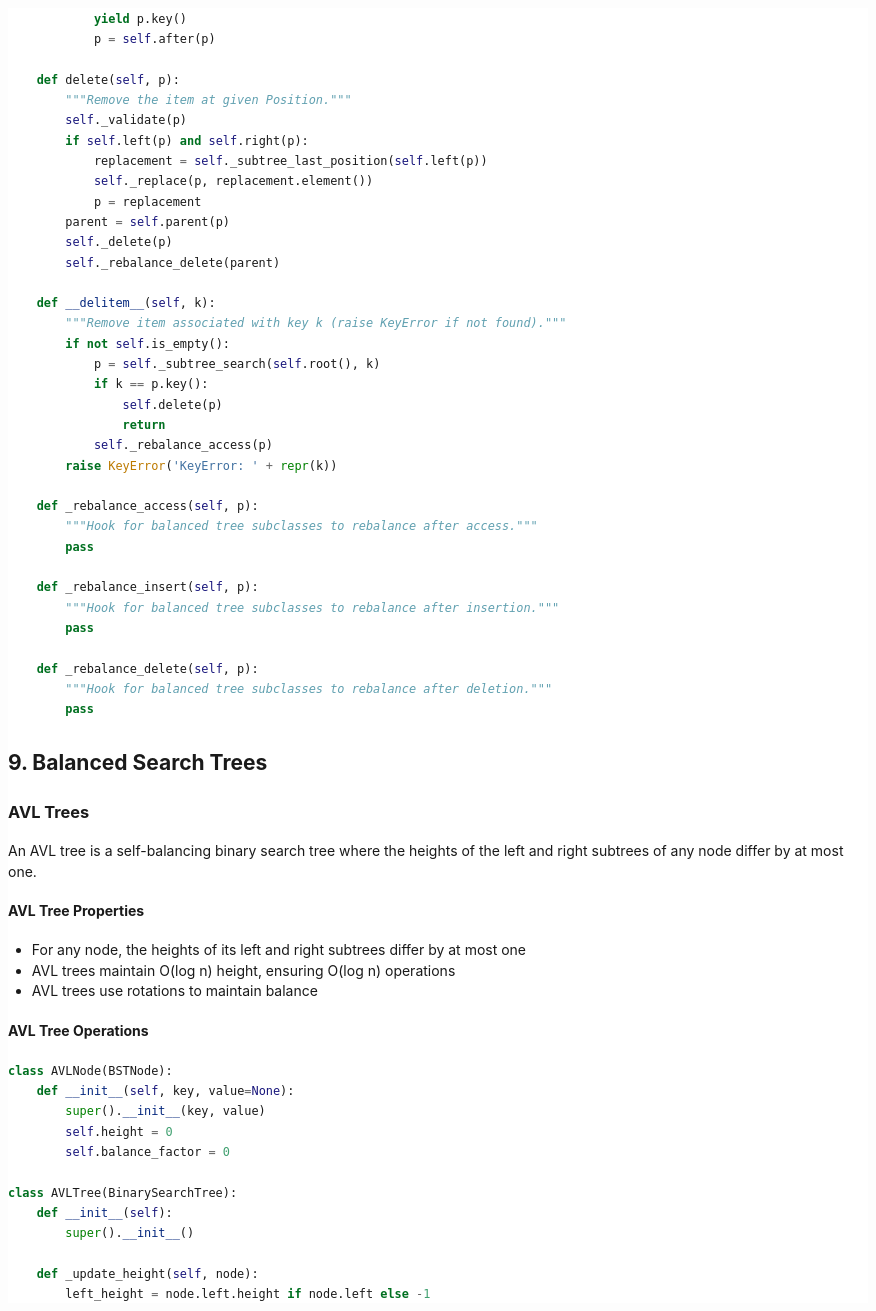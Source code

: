 ```python
            yield p.key()
            p = self.after(p)
    
    def delete(self, p):
        """Remove the item at given Position."""
        self._validate(p)
        if self.left(p) and self.right(p):
            replacement = self._subtree_last_position(self.left(p))
            self._replace(p, replacement.element())
            p = replacement
        parent = self.parent(p)
        self._delete(p)
        self._rebalance_delete(parent)
    
    def __delitem__(self, k):
        """Remove item associated with key k (raise KeyError if not found)."""
        if not self.is_empty():
            p = self._subtree_search(self.root(), k)
            if k == p.key():
                self.delete(p)
                return
            self._rebalance_access(p)
        raise KeyError('KeyError: ' + repr(k))
    
    def _rebalance_access(self, p):
        """Hook for balanced tree subclasses to rebalance after access."""
        pass
    
    def _rebalance_insert(self, p):
        """Hook for balanced tree subclasses to rebalance after insertion."""
        pass
    
    def _rebalance_delete(self, p):
        """Hook for balanced tree subclasses to rebalance after deletion."""
        pass
```

## 9. Balanced Search Trees

### AVL Trees
An AVL tree is a self-balancing binary search tree where the heights of the left and right subtrees of any node differ by at most one.

#### AVL Tree Properties
- For any node, the heights of its left and right subtrees differ by at most one
- AVL trees maintain O(log n) height, ensuring O(log n) operations
- AVL trees use rotations to maintain balance

#### AVL Tree Operations
```python
class AVLNode(BSTNode):
    def __init__(self, key, value=None):
        super().__init__(key, value)
        self.height = 0
        self.balance_factor = 0

class AVLTree(BinarySearchTree):
    def __init__(self):
        super().__init__()
    
    def _update_height(self, node):
        left_height = node.left.height if node.left else -1
```